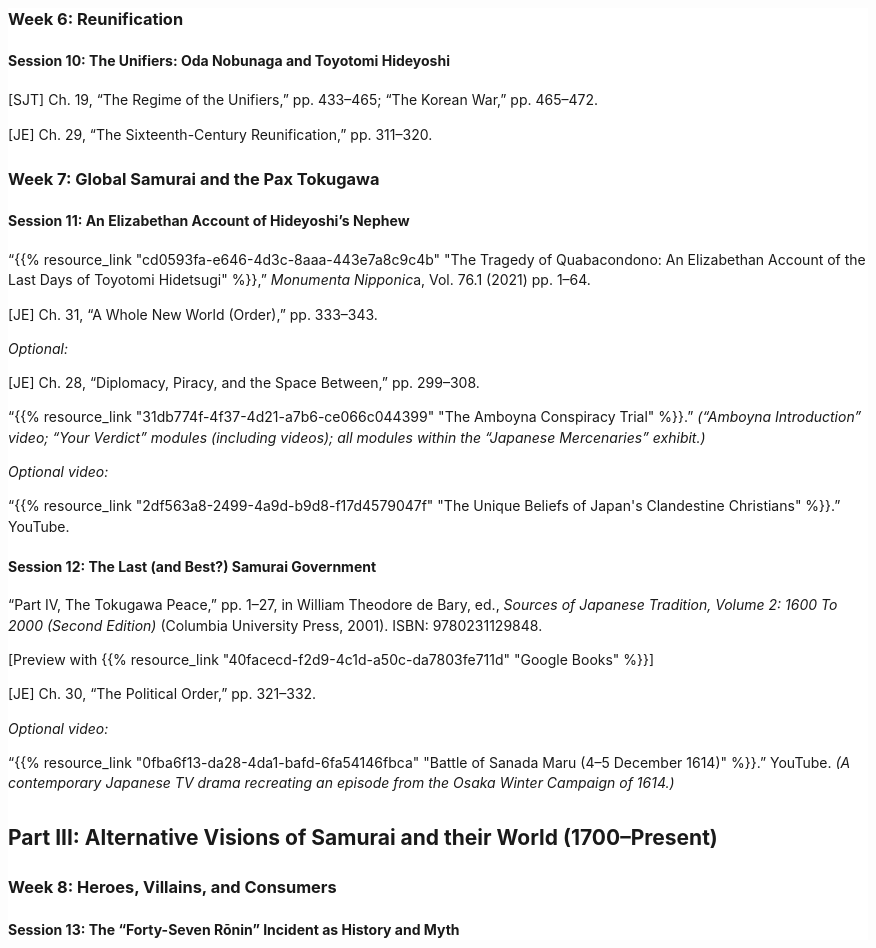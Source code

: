 ### Week 6: Reunification 

#### Session 10: The Unifiers: Oda Nobunaga and Toyotomi Hideyoshi

\[SJT\] Ch. 19, “The Regime of the Unifiers,” pp. 433–465; “The Korean War,” pp. 465–472.

\[JE\] Ch. 29, “The Sixteenth-Century Reunification,” pp. 311–320.

### Week 7: Global Samurai and the Pax Tokugawa

#### Session 11: An Elizabethan Account of Hideyoshi’s Nephew

“{{% resource_link "cd0593fa-e646-4d3c-8aaa-443e7a8c9c4b" "The Tragedy of Quabacondono: An Elizabethan Account of the Last Days of Toyotomi Hidetsugi" %}},” *Monumenta Nipponic*a, Vol. 76.1 (2021) pp. 1–64.

\[JE\] Ch. 31, “A Whole New World (Order),” pp. 333–343.

*Optional:*

\[JE\] Ch. 28, “Diplomacy, Piracy, and the Space Between,” pp. 299–308.

“{{% resource_link "31db774f-4f37-4d21-a7b6-ce066c044399" "The Amboyna Conspiracy Trial" %}}.” *(“Amboyna Introduction” video; “Your Verdict” modules (including videos); all modules within the “Japanese Mercenaries” exhibit.)*

*Optional video:*

“{{% resource_link "2df563a8-2499-4a9d-b9d8-f17d4579047f" "The Unique Beliefs of Japan's Clandestine Christians" %}}.” YouTube.

#### Session 12: The Last (and Best?) Samurai Government

“Part IV, The Tokugawa Peace,” pp. 1–27, in William Theodore de Bary, ed., *Sources of Japanese Tradition, Volume 2: 1600 To 2000* *(Second Edition)* (Columbia University Press, 2001). ISBN: 9780231129848.

\[Preview with {{% resource_link "40facecd-f2d9-4c1d-a50c-da7803fe711d" "Google Books" %}}\]

\[JE\] Ch. 30, “The Political Order,” pp. 321–332.

*Optional video:*

“{{% resource_link "0fba6f13-da28-4da1-bafd-6fa54146fbca" "Battle of Sanada Maru (4–5 December 1614)" %}}.” YouTube. *(A contemporary Japanese TV drama recreating an episode from the Osaka Winter Campaign of 1614.)*

## Part III: Alternative Visions of Samurai and their World (1700–Present)

### Week 8: Heroes, Villains, and Consumers

#### Session 13: The “Forty-Seven Rōnin” Incident as History and Myth
